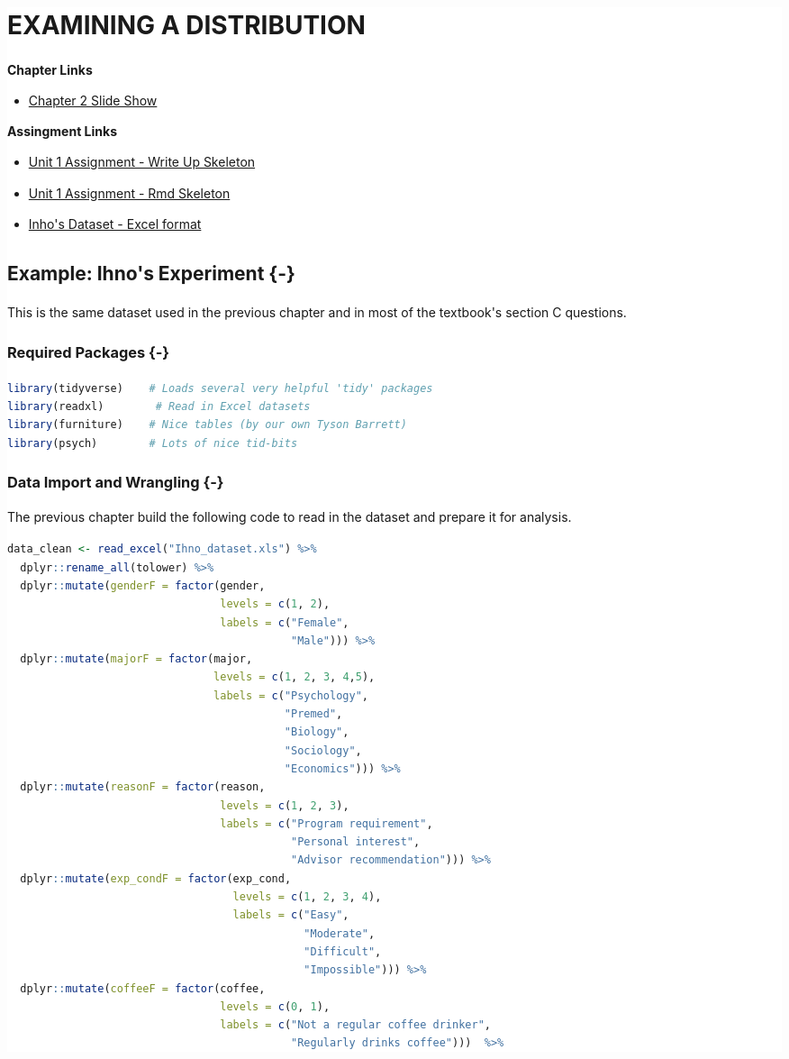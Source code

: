 # EXAMINING A DISTRIBUTION


**Chapter Links**

* [Chapter 2 Slide Show](http://tysonbarrett.com/EDUC-6600/Slides/u01_Ch2_DataViz.html#1)

**Assingment Links**

* [Unit 1 Assignment - Write Up Skeleton](https://usu.box.com/s/bn0m44cp5zrkev3ppjdilfsvic4bubvu)

* [Unit 1 Assignment - Rmd Skeleton](https://usu.box.com/s/zjjwexn827ziifxlcoe6emr2brfifk0x)

* [Inho's Dataset - Excel format](https://usu.box.com/s/hyky7eb24l6vvzj2xboedhcx1xolrpw1)





## Example: Ihno's Experiment {-}

This is the same dataset used in the previous chapter and in most of the textbook's section C questions.

### Required Packages {-}


```r
library(tidyverse)    # Loads several very helpful 'tidy' packages
library(readxl)        # Read in Excel datasets
library(furniture)    # Nice tables (by our own Tyson Barrett)
library(psych)        # Lots of nice tid-bits
```


### Data Import and Wrangling {-}

The previous chapter build the following code to read in the dataset and prepare it for analysis.


```r
data_clean <- read_excel("Ihno_dataset.xls") %>% 
  dplyr::rename_all(tolower) %>% 
  dplyr::mutate(genderF = factor(gender, 
                                 levels = c(1, 2),
                                 labels = c("Female", 
                                            "Male"))) %>% 
  dplyr::mutate(majorF = factor(major, 
                                levels = c(1, 2, 3, 4,5),
                                labels = c("Psychology",
                                           "Premed",
                                           "Biology",
                                           "Sociology",
                                           "Economics"))) %>% 
  dplyr::mutate(reasonF = factor(reason,
                                 levels = c(1, 2, 3),
                                 labels = c("Program requirement",
                                            "Personal interest",
                                            "Advisor recommendation"))) %>% 
  dplyr::mutate(exp_condF = factor(exp_cond,
                                   levels = c(1, 2, 3, 4),
                                   labels = c("Easy",
                                              "Moderate",
                                              "Difficult",
                                              "Impossible"))) %>% 
  dplyr::mutate(coffeeF = factor(coffee,
                                 levels = c(0, 1),
                                 labels = c("Not a regular coffee drinker",
                                            "Regularly drinks coffee")))  %>% 
```